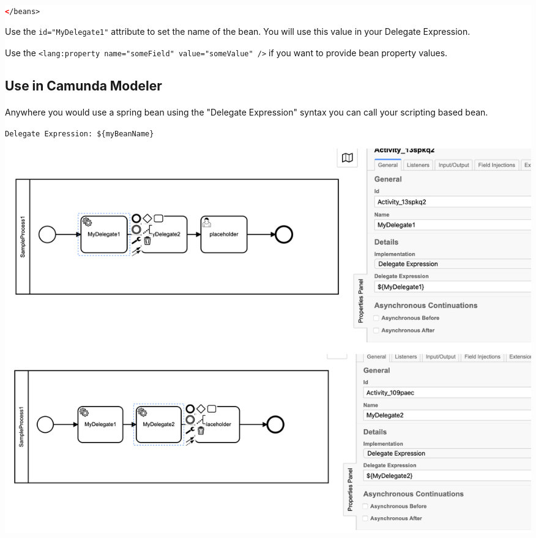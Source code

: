 ```xml
</beans>
```

Use the `id="MyDelegate1"` attribute to set the name of the bean.  You will use this value in your Delegate Expression.

Use the `<lang:property name="someField" value="someValue" />` if you want to provide bean property values.


## Use in Camunda Modeler

Anywhere you would use a spring bean using the "Delegate Expression" syntax you can call your scripting based bean.

`Delegate Expression: ${myBeanName}`

![config 1](./docs/images/DelegateConfig1.png)

![config 2](./docs/images/DelegateConfig2.png)

